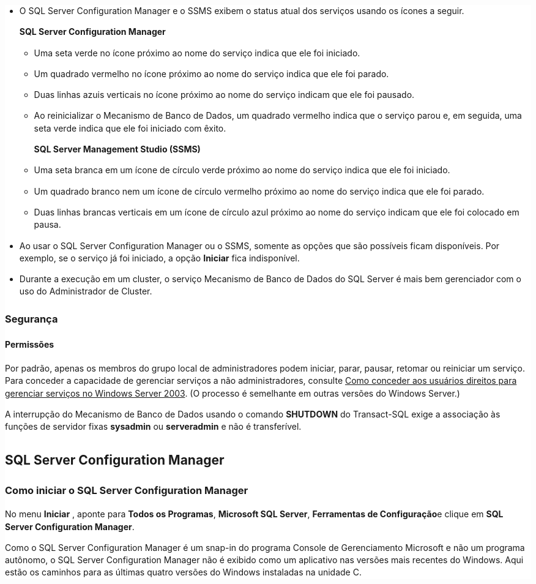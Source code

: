 - O SQL Server Configuration Manager e o SSMS exibem o status atual dos serviços usando os ícones a seguir.  

    **SQL Server Configuration Manager**

  - Uma seta verde no ícone próximo ao nome do serviço indica que ele foi iniciado.

  - Um quadrado vermelho no ícone próximo ao nome do serviço indica que ele foi parado.

  - Duas linhas azuis verticais no ícone próximo ao nome do serviço indicam que ele foi pausado.

  - Ao reinicializar o Mecanismo de Banco de Dados, um quadrado vermelho indica que o serviço parou e, em seguida, uma seta verde indica que ele foi iniciado com êxito.

    **SQL Server Management Studio (SSMS)**

  - Uma seta branca em um ícone de círculo verde próximo ao nome do serviço indica que ele foi iniciado.  

  - Um quadrado branco nem um ícone de círculo vermelho próximo ao nome do serviço indica que ele foi parado.  

  - Duas linhas brancas verticais em um ícone de círculo azul próximo ao nome do serviço indicam que ele foi colocado em pausa.  

- Ao usar o SQL Server Configuration Manager ou o SSMS, somente as opções que são possíveis ficam disponíveis. Por exemplo, se o serviço já foi iniciado, a opção **Iniciar** fica indisponível.

- Durante a execução em um cluster, o serviço Mecanismo de Banco de Dados do SQL Server é mais bem gerenciador com o uso do Administrador de Cluster.  

### <a name="security"></a>Segurança

#### <a name="permissions"></a>Permissões

Por padrão, apenas os membros do grupo local de administradores podem iniciar, parar, pausar, retomar ou reiniciar um serviço. Para conceder a capacidade de gerenciar serviços a não administradores, consulte [Como conceder aos usuários direitos para gerenciar serviços no Windows Server 2003](https://support.microsoft.com/kb/325349). (O processo é semelhante em outras versões do Windows Server.)

A interrupção do Mecanismo de Banco de Dados usando o comando **SHUTDOWN** do Transact-SQL exige a associação às funções de servidor fixas **sysadmin** ou **serveradmin** e não é transferível.

## <a name="sql-server-configuration-manager"></a>SQL Server Configuration Manager

### <a name="starting-sql-server-configuration-manager"></a>Como iniciar o SQL Server Configuration Manager

No menu **Iniciar** , aponte para **Todos os Programas**, **Microsoft SQL Server**, **Ferramentas de Configuração**e clique em **SQL Server Configuration Manager**.

Como o SQL Server Configuration Manager é um snap-in do programa Console de Gerenciamento Microsoft e não um programa autônomo, o SQL Server Configuration Manager não é exibido como um aplicativo nas versões mais recentes do Windows. Aqui estão os caminhos para as últimas quatro versões do Windows instaladas na unidade C.  
